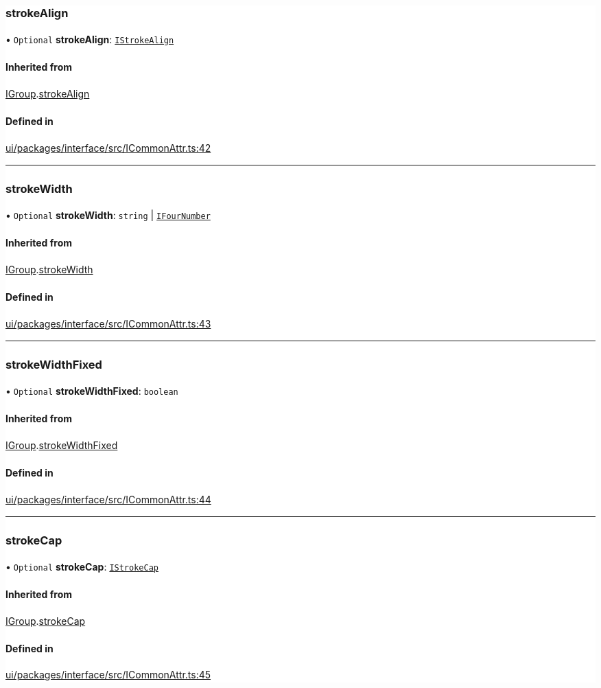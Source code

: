 ### strokeAlign

• `Optional` **strokeAlign**: [`IStrokeAlign`](../modules.md#istrokealign)

#### Inherited from

[IGroup](IGroup.md).[strokeAlign](IGroup.md#strokealign)

#### Defined in

[ui/packages/interface/src/ICommonAttr.ts:42](https://github.com/leaferjs/leafer-ui/blob/e76fc82/packages/interface/src/ICommonAttr.ts#L42)

___

### strokeWidth

• `Optional` **strokeWidth**: `string` \| [`IFourNumber`](../modules.md#ifournumber)

#### Inherited from

[IGroup](IGroup.md).[strokeWidth](IGroup.md#strokewidth)

#### Defined in

[ui/packages/interface/src/ICommonAttr.ts:43](https://github.com/leaferjs/leafer-ui/blob/e76fc82/packages/interface/src/ICommonAttr.ts#L43)

___

### strokeWidthFixed

• `Optional` **strokeWidthFixed**: `boolean`

#### Inherited from

[IGroup](IGroup.md).[strokeWidthFixed](IGroup.md#strokewidthfixed)

#### Defined in

[ui/packages/interface/src/ICommonAttr.ts:44](https://github.com/leaferjs/leafer-ui/blob/e76fc82/packages/interface/src/ICommonAttr.ts#L44)

___

### strokeCap

• `Optional` **strokeCap**: [`IStrokeCap`](../modules.md#istrokecap)

#### Inherited from

[IGroup](IGroup.md).[strokeCap](IGroup.md#strokecap)

#### Defined in

[ui/packages/interface/src/ICommonAttr.ts:45](https://github.com/leaferjs/leafer-ui/blob/e76fc82/packages/interface/src/ICommonAttr.ts#L45)
